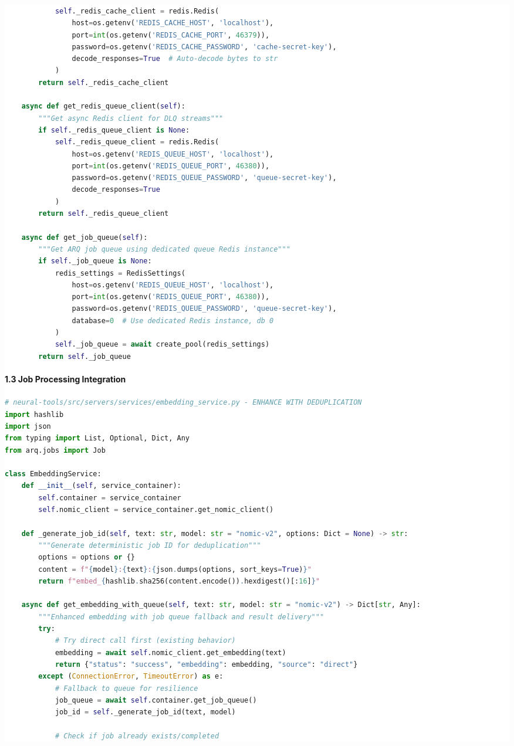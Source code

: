 ```python
            self._redis_cache_client = redis.Redis(
                host=os.getenv('REDIS_CACHE_HOST', 'localhost'),
                port=int(os.getenv('REDIS_CACHE_PORT', 46379)),
                password=os.getenv('REDIS_CACHE_PASSWORD', 'cache-secret-key'),
                decode_responses=True  # Auto-decode bytes to str
            )
        return self._redis_cache_client
    
    async def get_redis_queue_client(self):
        """Get async Redis client for DLQ streams"""
        if self._redis_queue_client is None:
            self._redis_queue_client = redis.Redis(
                host=os.getenv('REDIS_QUEUE_HOST', 'localhost'),
                port=int(os.getenv('REDIS_QUEUE_PORT', 46380)),
                password=os.getenv('REDIS_QUEUE_PASSWORD', 'queue-secret-key'),
                decode_responses=True
            )
        return self._redis_queue_client
    
    async def get_job_queue(self):
        """Get ARQ job queue using dedicated queue Redis instance"""
        if self._job_queue is None:
            redis_settings = RedisSettings(
                host=os.getenv('REDIS_QUEUE_HOST', 'localhost'),
                port=int(os.getenv('REDIS_QUEUE_PORT', 46380)),
                password=os.getenv('REDIS_QUEUE_PASSWORD', 'queue-secret-key'),
                database=0  # Use dedicated Redis instance, db 0
            )
            self._job_queue = await create_pool(redis_settings)
        return self._job_queue
```

#### 1.3 Job Processing Integration
```python
# neural-tools/src/servers/services/embedding_service.py - ENHANCE WITH DEDUPLICATION
import hashlib
import json
from typing import List, Optional, Dict, Any
from arq.jobs import Job

class EmbeddingService:
    def __init__(self, service_container):
        self.container = service_container
        self.nomic_client = service_container.get_nomic_client()
        
    def _generate_job_id(self, text: str, model: str = "nomic-v2", options: Dict = None) -> str:
        """Generate deterministic job ID for deduplication"""
        options = options or {}
        content = f"{model}:{text}:{json.dumps(options, sort_keys=True)}"
        return f"embed_{hashlib.sha256(content.encode()).hexdigest()[:16]}"
        
    async def get_embedding_with_queue(self, text: str, model: str = "nomic-v2") -> Dict[str, Any]:
        """Enhanced embedding with job queue fallback and result delivery"""
        try:
            # Try direct call first (existing behavior)
            embedding = await self.nomic_client.get_embedding(text)
            return {"status": "success", "embedding": embedding, "source": "direct"}
        except (ConnectionError, TimeoutError) as e:
            # Fallback to queue for resilience
            job_queue = await self.container.get_job_queue()
            job_id = self._generate_job_id(text, model)
            
            # Check if job already exists/completed
```